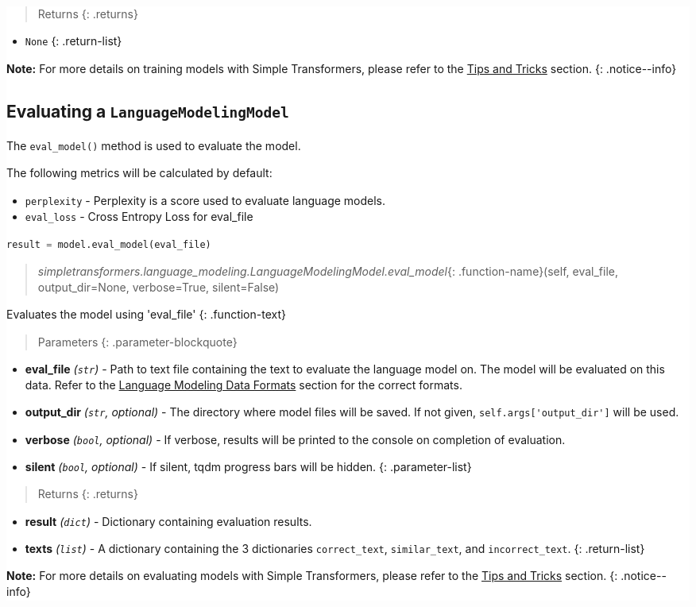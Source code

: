 > Returns
{: .returns}

* `None`
{: .return-list}

**Note:** For more details on training models with Simple Transformers, please refer to the [Tips and Tricks](/docs/usage/#tips-and-tricks) section.
{: .notice--info}


## Evaluating a `LanguageModelingModel`

The `eval_model()`  method is used to evaluate the model.

The following metrics will be calculated by default:

* `perplexity` - Perplexity is a score used to evaluate language models.
* `eval_loss` - Cross Entropy Loss for eval_file


```python
result = model.eval_model(eval_file)
```

> *simpletransformers.language_modeling.LanguageModelingModel.eval_model*{: .function-name}(self, eval_file,
> output_dir=None, verbose=True, silent=False)

Evaluates the model using 'eval_file'
{: .function-text}

> Parameters
{: .parameter-blockquote}

* **eval_file** *(`str`)* - Path to text file containing the text to evaluate the language model on. The model will be evaluated on this data. Refer to the [Language Modeling Data Formats](/docs/lm-data-formats) section for the correct formats.

* **output_dir** *(`str`, optional)* - The directory where model files will be saved. If not given, `self.args['output_dir']` will be used.

* **verbose** *(`bool`, optional)* - If verbose, results will be printed to the console on completion of evaluation.

* **silent** *(`bool`, optional)* - If silent, tqdm progress bars will be hidden.
{: .parameter-list}

> Returns
{: .returns}

* **result** *(`dict`)* - Dictionary containing evaluation results.

* **texts** *(`list`)* - A dictionary containing the 3 dictionaries `correct_text`, `similar_text`, and `incorrect_text`.
{: .return-list}

**Note:** For more details on evaluating models with Simple Transformers, please refer to the [Tips and Tricks](/docs/usage/#tips-and-tricks) section.
{: .notice--info}
